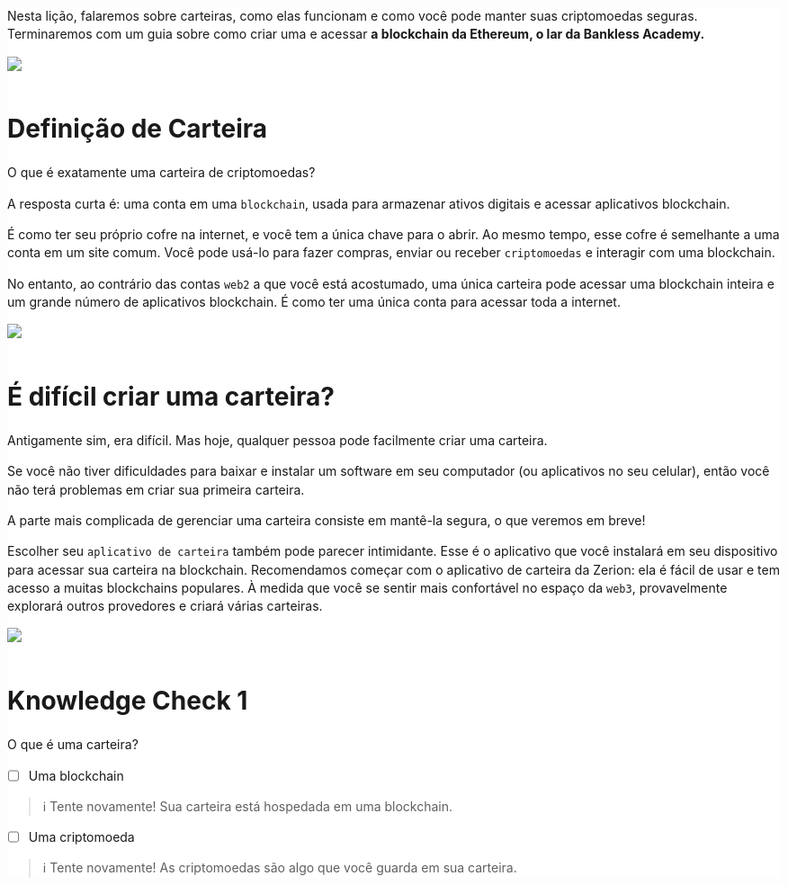 Nesta lição, falaremos sobre carteiras, como elas funcionam e como você pode manter suas criptomoedas seguras. Terminaremos com um guia sobre como criar uma e acessar **a blockchain da Ethereum, o lar da Bankless Academy.**

![](https://app.banklessacademy.com/images/wallet-basics/wallet-intro-b6d4487a.png)

# Definição de Carteira

O que é exatamente uma carteira de criptomoedas?

A resposta curta é: uma conta em uma `blockchain`, usada para armazenar ativos digitais e acessar aplicativos blockchain.

É como ter seu próprio cofre na internet, e você tem a única chave para o abrir. Ao mesmo tempo, esse cofre é semelhante a uma conta em um site comum. Você pode usá-lo para fazer compras, enviar ou receber `criptomoedas` e interagir com uma blockchain.

No entanto, ao contrário das contas `web2` a que você está acostumado, uma única carteira pode acessar uma blockchain inteira e um grande número de aplicativos blockchain. É como ter uma única conta para acessar toda a internet.

![](https://app.banklessacademy.com/images/wallet-basics/wallet-definition-d2912914.svg)

# É difícil criar uma carteira?

Antigamente sim, era difícil. Mas hoje, qualquer pessoa pode facilmente criar uma carteira.

Se você não tiver dificuldades para baixar e instalar um software em seu computador (ou aplicativos no seu celular), então você não terá problemas em criar sua primeira carteira.

A parte mais complicada de gerenciar uma carteira consiste em mantê-la segura, o que veremos em breve!

Escolher seu `aplicativo de carteira` também pode parecer intimidante. Esse é o aplicativo que você instalará em seu dispositivo para acessar sua carteira na blockchain. Recomendamos começar com o aplicativo de carteira da Zerion: ela é fácil de usar e tem acesso a muitas blockchains populares. À medida que você se sentir mais confortável no espaço da `web3`, provavelmente explorará outros provedores e criará várias carteiras.

![](https://app.banklessacademy.com/images/wallet-basics/is-creating-a-wallet-difficult-9bd9aab4.svg)

# Knowledge Check 1

O que é uma carteira?

- [ ] Uma blockchain

> ℹ️ Tente novamente! Sua carteira está hospedada em uma blockchain.

- [ ] Uma criptomoeda

> ℹ️ Tente novamente! As criptomoedas são algo que você guarda em sua carteira.
